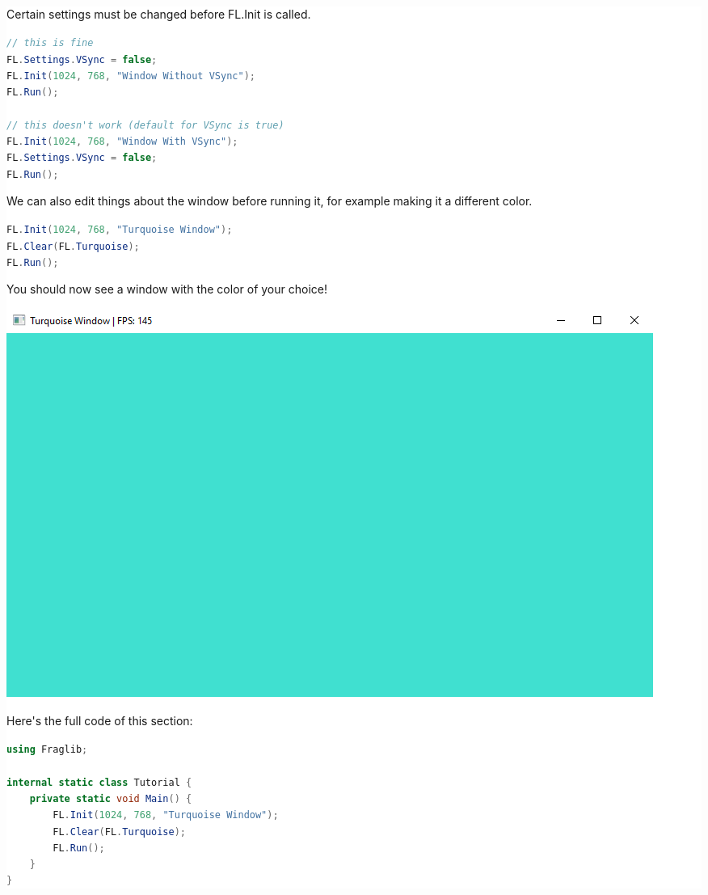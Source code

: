 Certain settings must be changed before FL.Init is called.
```csharp
// this is fine
FL.Settings.VSync = false;
FL.Init(1024, 768, "Window Without VSync");
FL.Run();

// this doesn't work (default for VSync is true)
FL.Init(1024, 768, "Window With VSync");
FL.Settings.VSync = false;
FL.Run();
```

We can also edit things about the window before running it, for example making it a different color.
```csharp
FL.Init(1024, 768, "Turquoise Window");
FL.Clear(FL.Turquoise);
FL.Run();
```

You should now see a window with the color of your choice!

![Turquoise Window](https://github.com/cyprus327/Fraglib/blob/main/.githubResources/TurquoiseWindow.png)

Here's the full code of this section:
```csharp
using Fraglib;

internal static class Tutorial {    
    private static void Main() {
        FL.Init(1024, 768, "Turquoise Window");
        FL.Clear(FL.Turquoise);
        FL.Run();
    }
}
```
